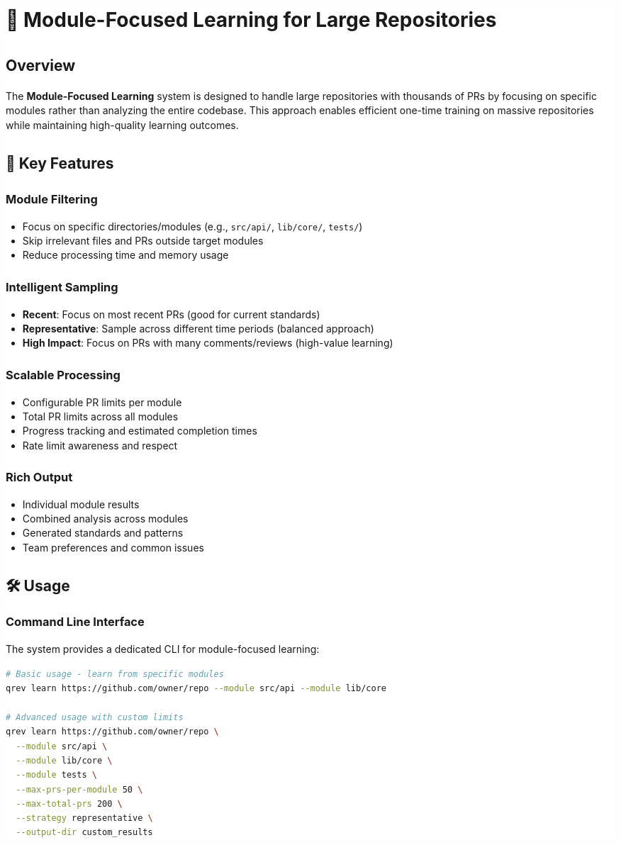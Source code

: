 # 🎯 Module-Focused Learning for Large Repositories

## Overview

The **Module-Focused Learning** system is designed to handle large repositories with thousands of PRs by focusing on specific modules rather than analyzing the entire codebase. This approach enables efficient one-time training on massive repositories while maintaining high-quality learning outcomes.

## 🚀 Key Features

### **Module Filtering**
- Focus on specific directories/modules (e.g., `src/api/`, `lib/core/`, `tests/`)
- Skip irrelevant files and PRs outside target modules
- Reduce processing time and memory usage

### **Intelligent Sampling**
- **Recent**: Focus on most recent PRs (good for current standards)
- **Representative**: Sample across different time periods (balanced approach)
- **High Impact**: Focus on PRs with many comments/reviews (high-value learning)

### **Scalable Processing**
- Configurable PR limits per module
- Total PR limits across all modules
- Progress tracking and estimated completion times
- Rate limit awareness and respect

### **Rich Output**
- Individual module results
- Combined analysis across modules
- Generated standards and patterns
- Team preferences and common issues

## 🛠️ Usage

### Command Line Interface

The system provides a dedicated CLI for module-focused learning:

```bash
# Basic usage - learn from specific modules
qrev learn https://github.com/owner/repo --module src/api --module lib/core

# Advanced usage with custom limits
qrev learn https://github.com/owner/repo \
  --module src/api \
  --module lib/core \
  --module tests \
  --max-prs-per-module 50 \
  --max-total-prs 200 \
  --strategy representative \
  --output-dir custom_results
```
